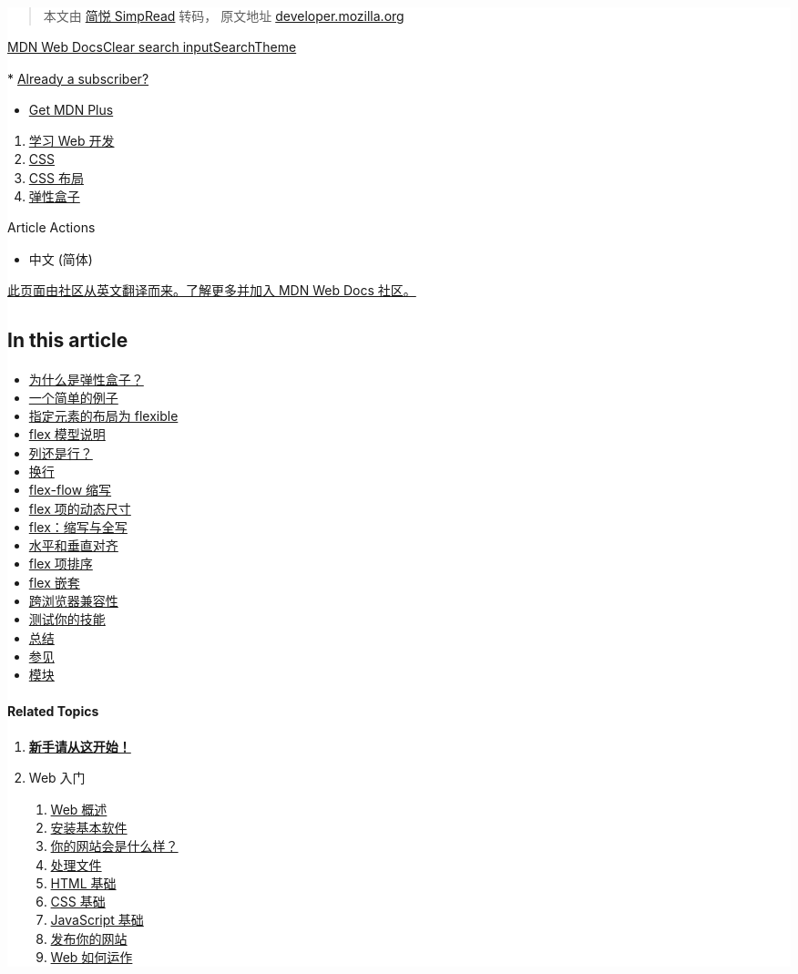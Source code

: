 > 本文由 [简悦 SimpRead](http://ksria.com/simpread/) 转码， 原文地址 [developer.mozilla.org](https://developer.mozilla.org/zh-CN/docs/Learn/CSS/CSS_layout/Flexbox)

[MDN Web DocsClear search inputSearchTheme](/zh-CN/)

[](/zh-CN/)*   [](/zh-CN/)[Already a subscriber?](/users/fxa/login/authenticate/?next=%2Fzh-CN%2Fdocs%2FLearn%2FCSS%2FCSS_layout%2FFlexbox)
*   [Get MDN Plus](/zh-CN/plus)

1.  [学习 Web 开发](/zh-CN/docs/Learn)
2.  [CSS](/zh-CN/docs/Learn/CSS)
3.  [CSS 布局](/zh-CN/docs/Learn/CSS/CSS_layout)
4.  [弹性盒子](/zh-CN/docs/Learn/CSS/CSS_layout/Flexbox)

Article Actions

*   中文 (简体)

[此页面由社区从英文翻译而来。了解更多并加入 MDN Web Docs 社区。](/zh-CN/docs/MDN/Community/Contributing/Translated_content#活跃语言)

In this article
---------------

*   [为什么是弹性盒子？](#为什么是弹性盒子？)
*   [一个简单的例子](#一个简单的例子)
*   [指定元素的布局为 flexible](#指定元素的布局为_flexible)
*   [flex 模型说明](#flex_模型说明)
*   [列还是行？](#列还是行？)
*   [换行](#换行)
*   [flex-flow 缩写](#flex-flow_缩写)
*   [flex 项的动态尺寸](#flex_项的动态尺寸)
*   [flex：缩写与全写](#flex：缩写与全写)
*   [水平和垂直对齐](#水平和垂直对齐)
*   [flex 项排序](#flex_项排序)
*   [flex 嵌套](#flex_嵌套)
*   [跨浏览器兼容性](#跨浏览器兼容性)
*   [测试你的技能](#测试你的技能)
*   [总结](#总结)
*   [参见](#参见)
*   [模块](#模块)

#### Related Topics

1.  [**新手请从这开始！**](/zh-CN/docs/Learn/Getting_started_with_the_web)
2.  Web 入门
    
    1.  [Web 概述](/zh-CN/docs/Learn/Getting_started_with_the_web)
    2.  [安装基本软件](/zh-CN/docs/Learn/Getting_started_with_the_web/Installing_basic_software)
    3.  [你的网站会是什么样？](/zh-CN/docs/Learn/Getting_started_with_the_web/What_will_your_website_look_like)
    4.  [处理文件](/zh-CN/docs/Learn/Getting_started_with_the_web/Dealing_with_files)
    5.  [HTML 基础](/zh-CN/docs/Learn/Getting_started_with_the_web/HTML_basics)
    6.  [CSS 基础](/zh-CN/docs/Learn/Getting_started_with_the_web/CSS_basics)
    7.  [JavaScript 基础](/zh-CN/docs/Learn/Getting_started_with_the_web/JavaScript_basics)
    8.  [发布你的网站](/zh-CN/docs/Learn/Getting_started_with_the_web/Publishing_your_website)
    9.  [Web 如何运作](/zh-CN/docs/Learn/Getting_started_with_the_web/How_the_Web_works)
    